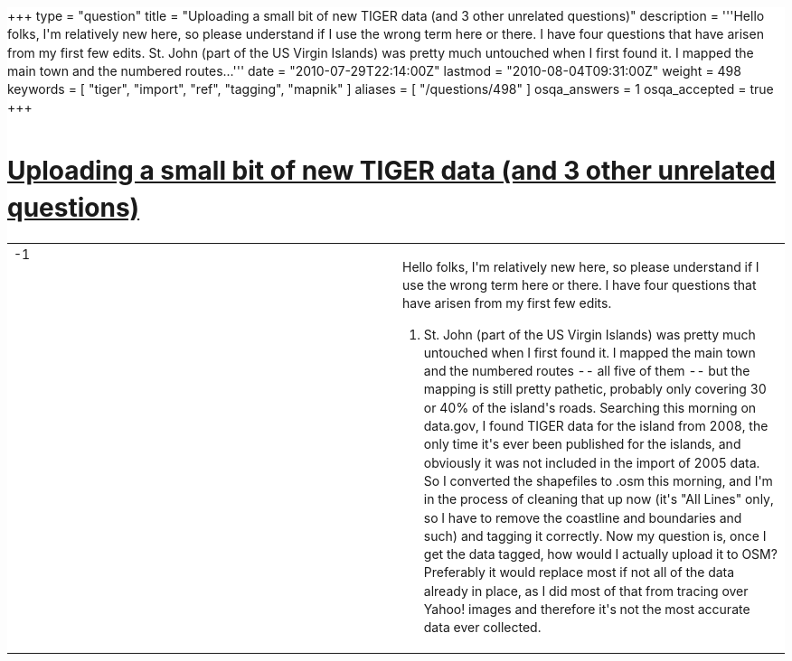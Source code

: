 +++
type = "question"
title = "Uploading a small bit of new TIGER data (and 3 other unrelated questions)"
description = '''Hello folks, I&#x27;m relatively new here, so please understand if I use the wrong term here or there. I have four questions that have arisen from my first few edits.   St. John (part of the US Virgin Islands) was pretty much untouched when I first found it. I mapped the main town and the numbered routes...'''
date = "2010-07-29T22:14:00Z"
lastmod = "2010-08-04T09:31:00Z"
weight = 498
keywords = [ "tiger", "import", "ref", "tagging", "mapnik" ]
aliases = [ "/questions/498" ]
osqa_answers = 1
osqa_accepted = true
+++

<div class="headNormal">

# [Uploading a small bit of new TIGER data (and 3 other unrelated questions)](/questions/498/uploading-a-small-bit-of-new-tiger-data-and-3-other-unrelated-questions)

</div>

<div id="main-body">

<div id="askform">

<table id="question-table" style="width:100%;">
<colgroup>
<col style="width: 50%" />
<col style="width: 50%" />
</colgroup>
<tbody>
<tr>
<td style="width: 30px; vertical-align: top"><div class="vote-buttons">
<span id="post-498-upvote" class="ajax-command post-vote up" rel="nofollow" title="I like this post (click again to cancel)"> </span>
<div id="post-498-score" class="post-score" title="current number of votes">
-1
</div>
<span id="post-498-downvote" class="ajax-command post-vote down" rel="nofollow" title="I dont like this post (click again to cancel)"> </span> <span id="favorite-mark" class="ajax-command favorite-mark" rel="nofollow" title="mark/unmark this question as favorite (click again to cancel)"> </span>
<div id="favorite-count" class="favorite-count">
&#10;</div>
</div></td>
<td><div id="item-right">
<div class="question-body">
<p>Hello folks, I'm relatively new here, so please understand if I use the wrong term here or there. I have four questions that have arisen from my first few edits.</p>
<ol>
<li><p>St. John (part of the US Virgin Islands) was pretty much untouched when I first found it. I mapped the main town and the numbered routes -- all five of them -- but the mapping is still pretty pathetic, probably only covering 30 or 40% of the island's roads. Searching this morning on data.gov, I found TIGER data for the island from 2008, the only time it's ever been published for the islands, and obviously it was not included in the import of 2005 data. So I converted the shapefiles to .osm this morning, and I'm in the process of cleaning that up now (it's "All Lines" only, so I have to remove the coastline and boundaries and such) and tagging it correctly. Now my question is, once I get the data tagged, how would I actually upload it to OSM? Preferably it would replace most if not all of the data already in place, as I did most of that from tracing over Yahoo! images and therefore it's not the most accurate data ever collected.</p></li>